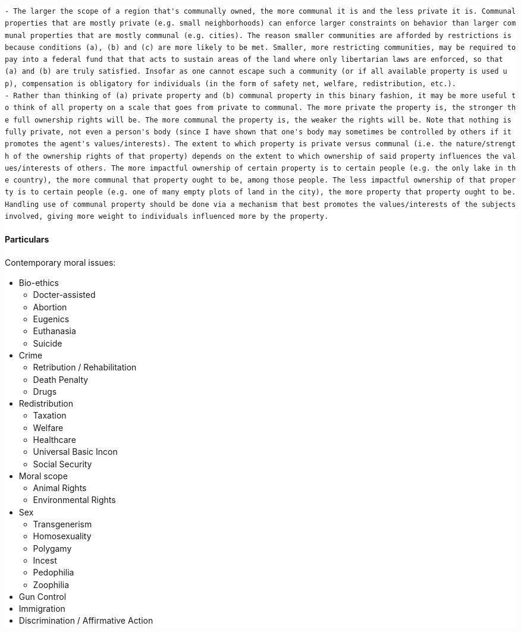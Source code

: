 	- The larger the scope of a region that's communally owned, the more communal it is and the less private it is. Communal properties that are mostly private (e.g. small neighborhoods) can enforce larger constraints on behavior than larger communal properties that are mostly communal (e.g. cities). The reason smaller communities are afforded by restrictions is because conditions (a), (b) and (c) are more likely to be met. Smaller, more restricting communities, may be required to pay into a federal fund that that acts to sustain areas of the land where only libertarian laws are enforced, so that (a) and (b) are truly satisfied. Insofar as one cannot escape such a community (or if all available property is used up), compensation is obligatory for individuals (in the form of safety net, welfare, redistribution, etc.). 
	- Rather than thinking of (a) private property and (b) communal property in this binary fashion, it may be more useful to think of all property on a scale that goes from private to communal. The more private the property is, the stronger the full ownership rights will be. The more communal the property is, the weaker the rights will be. Note that nothing is fully private, not even a person's body (since I have shown that one's body may sometimes be controlled by others if it promotes the agent's values/interests). The extent to which property is private versus communal (i.e. the nature/strength of the ownership rights of that property) depends on the extent to which ownership of said property influences the values/interests of others. The more impactful ownership of certain property is to certain people (e.g. the only lake in the country), the more communal that property ought to be, among those people. The less impactful ownership of that property is to certain people (e.g. one of many empty plots of land in the city), the more property that property ought to be. Handling use of communal property should be done via a mechanism that best promotes the values/interests of the subjects involved, giving more weight to individuals influenced more by the property.

#### Particulars

Contemporary moral issues:
- Bio-ethics
    - Docter-assisted
    - Abortion
    - Eugenics
    - Euthanasia
    - Suicide
- Crime
    - Retribution / Rehabilitation
    - Death Penalty
    - Drugs
- Redistribution
    - Taxation
    - Welfare
    - Healthcare
    - Universal Basic Incon
    - Social Security
- Moral scope
    - Animal Rights
    - Environmental Rights
- Sex
    - Transgenerism
    - Homosexuality
    - Polygamy 
    - Incest 
    - Pedophilia
    - Zoophilia
- Gun Control
- Immigration
- Discrimination / Affirmative Action
